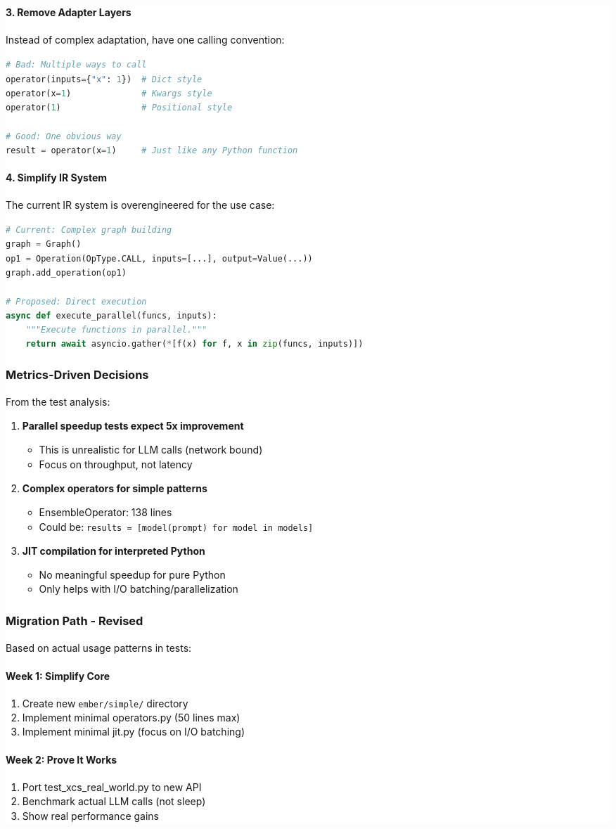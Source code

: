 #### 3. Remove Adapter Layers

Instead of complex adaptation, have one calling convention:

```python
# Bad: Multiple ways to call
operator(inputs={"x": 1})  # Dict style
operator(x=1)              # Kwargs style  
operator(1)                # Positional style

# Good: One obvious way
result = operator(x=1)     # Just like any Python function
```

#### 4. Simplify IR System

The current IR system is overengineered for the use case:

```python
# Current: Complex graph building
graph = Graph()
op1 = Operation(OpType.CALL, inputs=[...], output=Value(...))
graph.add_operation(op1)

# Proposed: Direct execution
async def execute_parallel(funcs, inputs):
    """Execute functions in parallel."""
    return await asyncio.gather(*[f(x) for f, x in zip(funcs, inputs)])
```

### Metrics-Driven Decisions

From the test analysis:

1. **Parallel speedup tests expect 5x improvement**
   - This is unrealistic for LLM calls (network bound)
   - Focus on throughput, not latency

2. **Complex operators for simple patterns**
   - EnsembleOperator: 138 lines
   - Could be: `results = [model(prompt) for model in models]`

3. **JIT compilation for interpreted Python**
   - No meaningful speedup for pure Python
   - Only helps with I/O batching/parallelization

### Migration Path - Revised

Based on actual usage patterns in tests:

#### Week 1: Simplify Core
1. Create new `ember/simple/` directory
2. Implement minimal operators.py (50 lines max)
3. Implement minimal jit.py (focus on I/O batching)

#### Week 2: Prove It Works
1. Port test_xcs_real_world.py to new API
2. Benchmark actual LLM calls (not sleep)
3. Show real performance gains
